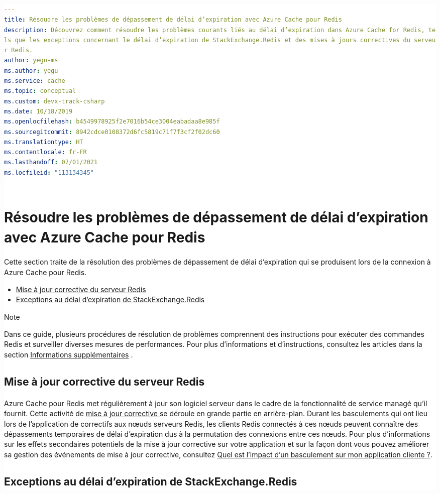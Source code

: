 ```yaml
---
title: Résoudre les problèmes de dépassement de délai d’expiration avec Azure Cache pour Redis
description: Découvrez comment résoudre les problèmes courants liés au délai d’expiration dans Azure Cache for Redis, tels que les exceptions concernant le délai d’expiration de StackExchange.Redis et des mises à jours correctives du serveur Redis.
author: yegu-ms
ms.author: yegu
ms.service: cache
ms.topic: conceptual
ms.custom: devx-track-csharp
ms.date: 10/18/2019
ms.openlocfilehash: b4549978925f2e7016b54ce3004eabadaa8e985f
ms.sourcegitcommit: 8942cdce0108372d6fc5819c71f7f3cf2f02dc60
ms.translationtype: HT
ms.contentlocale: fr-FR
ms.lasthandoff: 07/01/2021
ms.locfileid: "113134345"
---
```

# <a name="troubleshoot-azure-cache-for-redis-timeouts"></a>Résoudre les problèmes de dépassement de délai d’expiration avec Azure Cache pour Redis

Cette section traite de la résolution des problèmes de dépassement de délai d’expiration qui se produisent lors de la connexion à Azure Cache pour Redis.

- [Mise à jour corrective du serveur Redis](#redis-server-patching)
- [Exceptions au délai d’expiration de StackExchange.Redis](#stackexchangeredis-timeout-exceptions)

> [!NOTE]
> Dans ce guide, plusieurs procédures de résolution de problèmes comprennent des instructions pour exécuter des commandes Redis et surveiller diverses mesures de performances. Pour plus d’informations et d’instructions, consultez les articles dans la section [Informations supplémentaires](#additional-information) .
>

## <a name="redis-server-patching"></a>Mise à jour corrective du serveur Redis

Azure Cache pour Redis met régulièrement à jour son logiciel serveur dans le cadre de la fonctionnalité de service managé qu’il fournit. Cette activité de [mise à jour corrective ](cache-failover.md) se déroule en grande partie en arrière-plan. Durant les basculements qui ont lieu lors de l’application de correctifs aux nœuds serveurs Redis, les clients Redis connectés à ces nœuds peuvent connaître des dépassements temporaires de délai d’expiration dus à la permutation des connexions entre ces nœuds. Pour plus d’informations sur les effets secondaires potentiels de la mise à jour corrective sur votre application et sur la façon dont vous pouvez améliorer sa gestion des événements de mise à jour corrective, consultez [Quel est l’impact d’un basculement sur mon application cliente ?](cache-failover.md#how-does-a-failover-affect-my-client-application).

## <a name="stackexchangeredis-timeout-exceptions"></a>Exceptions au délai d’expiration de StackExchange.Redis
